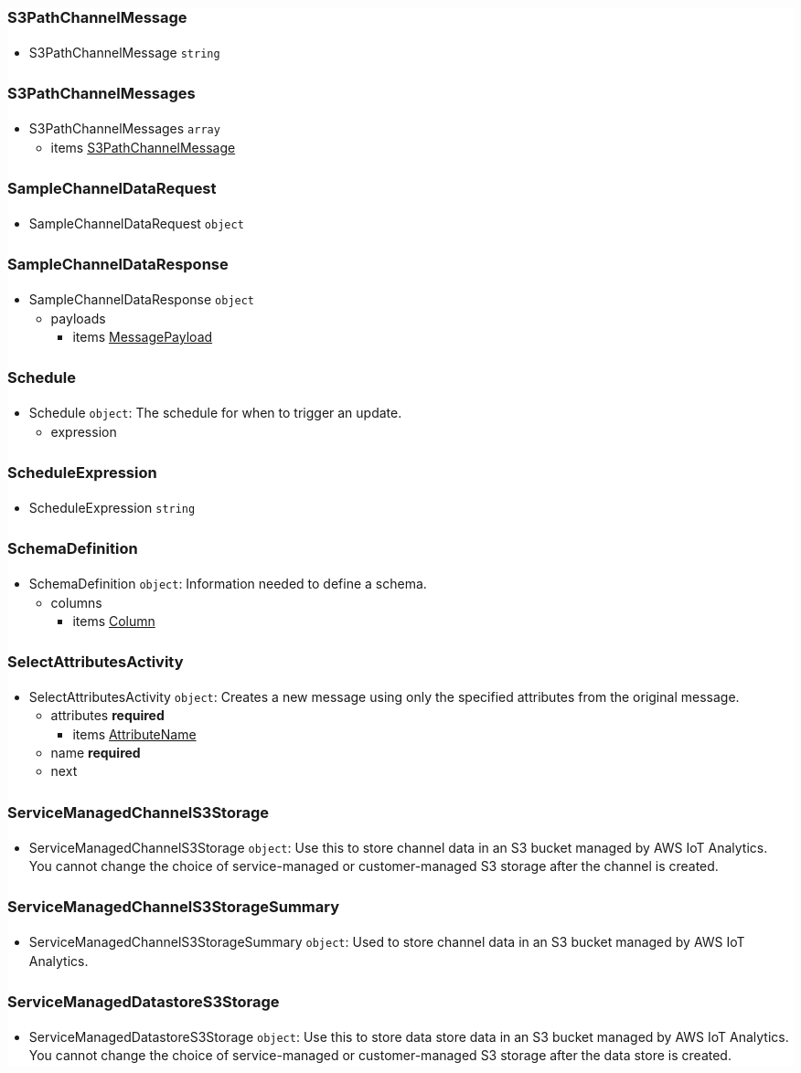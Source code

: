 ### S3PathChannelMessage
* S3PathChannelMessage `string`

### S3PathChannelMessages
* S3PathChannelMessages `array`
  * items [S3PathChannelMessage](#s3pathchannelmessage)

### SampleChannelDataRequest
* SampleChannelDataRequest `object`

### SampleChannelDataResponse
* SampleChannelDataResponse `object`
  * payloads
    * items [MessagePayload](#messagepayload)

### Schedule
* Schedule `object`: The schedule for when to trigger an update.
  * expression

### ScheduleExpression
* ScheduleExpression `string`

### SchemaDefinition
* SchemaDefinition `object`: Information needed to define a schema.
  * columns
    * items [Column](#column)

### SelectAttributesActivity
* SelectAttributesActivity `object`: Creates a new message using only the specified attributes from the original message.
  * attributes **required**
    * items [AttributeName](#attributename)
  * name **required**
  * next

### ServiceManagedChannelS3Storage
* ServiceManagedChannelS3Storage `object`: Use this to store channel data in an S3 bucket managed by AWS IoT Analytics. You cannot change the choice of service-managed or customer-managed S3 storage after the channel is created.

### ServiceManagedChannelS3StorageSummary
* ServiceManagedChannelS3StorageSummary `object`: Used to store channel data in an S3 bucket managed by AWS IoT Analytics.

### ServiceManagedDatastoreS3Storage
* ServiceManagedDatastoreS3Storage `object`: Use this to store data store data in an S3 bucket managed by AWS IoT Analytics. You cannot change the choice of service-managed or customer-managed S3 storage after the data store is created.
